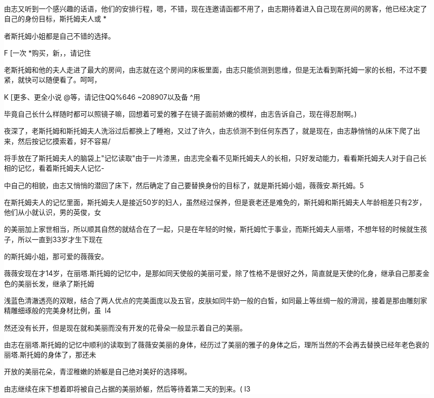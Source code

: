 
由志又听到一个感兴趣的话语，他们的安排行程，嗯，不错，现在连邀请函都不用了，由志期待着进入自己现在房间的房客，他已经决定了自己的身份目标，斯托姆夫人或 *



者斯托姆小姐都是自己不错的选择。



F [一次 *购买，新，，请记住



老斯托姆和他的夫人走进了最大的房间，由志就在这个房间的床板里面，由志只能侦测到思维，但是无法看到斯托姆一家的长相，不过不要紧，就快可以随便看了。呵呵，



K [更多、更全小说 @等，请记住QQ%646 ~208907以及备 ^用



毕竟自己长什么样随时都可以照镜子嘛，回想着可爱的雅子在镜子面前娇嫩的模样，由志告诉自己，现在得忍耐啊。)



夜深了，老斯托姆和斯托姆夫人洗浴过后都换上了睡袍，又过了许久，由志侦测不到任何东西了，就是现在，由志静悄悄的从床下爬了出来，然后按记忆摸索着，好不容易/





将手放在了斯托姆夫人的脑袋上"记忆读取"由于一片漆黑，由志完全看不见斯托姆夫人的长相，只好发动能力，看看斯托姆夫人对于自己长相的记忆，看着斯托姆夫人记忆-





中自己的相貌，由志又悄悄的潜回了床下，然后确定了自己要替换身份的目标了，就是斯托姆小姐，薇薇安.斯托姆。5





在斯托姆夫人的记忆里面，斯托姆夫人是接近50岁的妇人，虽然经过保养，但是衰老还是难免的，斯托姆和斯托姆夫人年龄相差只有2岁，他们从小就认识，男的英俊，女



的美丽加上家世相当，所以顺其自然的就结合在了一起，只是在年轻的时候，斯托姆忙于事业，而斯托姆夫人丽塔，不想年轻的时候就生孩子，所以一直到33岁才生下现在



的斯托姆小姐，那可爱的薇薇安。





薇薇安现在才14岁，在丽塔.斯托姆的记忆中，是那如同天使般的美丽可爱，除了性格不是很好之外，简直就是天使的化身，继承自己那麦金色的美丽长发，继承了斯托姆





浅蓝色清澈透亮的双眼，结合了两人优点的完美面庞以及五官，皮肤如同牛奶一般的白皙，如同最上等丝绸一般的滑润，接着是那由雕刻家精雕细琢般的完美身材比例，虽  l4





然还没有长开，但是现在就和美丽而没有开发的花骨朵一般显示着自己的美丽。



由志在丽塔.斯托姆的记忆中顺利的读取到了薇薇安美丽的身体，经历过了美丽的雅子的身体之后，理所当然的不会再去替换已经年老色衰的丽塔.斯托姆的身体了，那还未



开放的美丽花朵，青涩稚嫩的娇躯是自己绝对美好的选择啊。





由志继续在床下想着即将被自己占据的美丽娇躯，然后等待着第二天的到来。( I3


